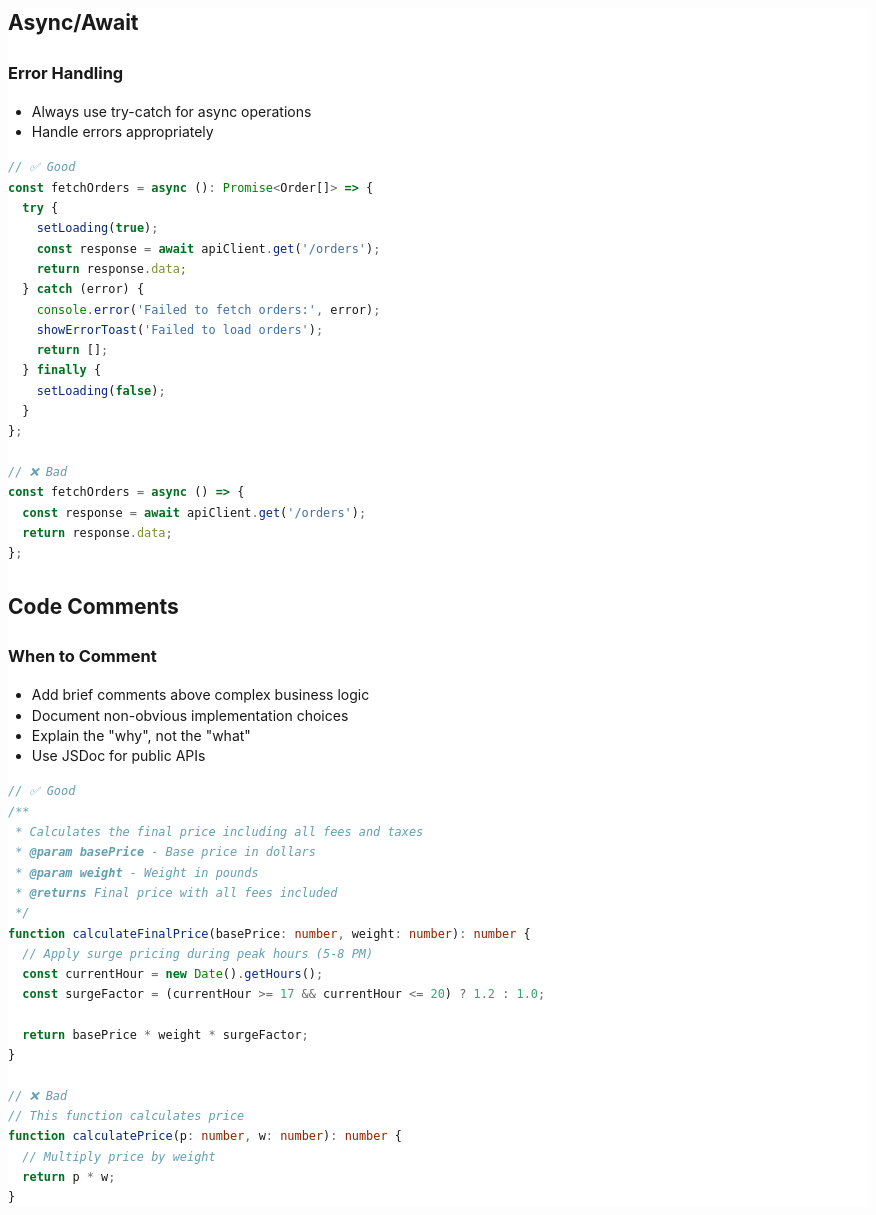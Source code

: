 ## Async/Await

### Error Handling
- Always use try-catch for async operations
- Handle errors appropriately

```typescript
// ✅ Good
const fetchOrders = async (): Promise<Order[]> => {
  try {
    setLoading(true);
    const response = await apiClient.get('/orders');
    return response.data;
  } catch (error) {
    console.error('Failed to fetch orders:', error);
    showErrorToast('Failed to load orders');
    return [];
  } finally {
    setLoading(false);
  }
};

// ❌ Bad
const fetchOrders = async () => {
  const response = await apiClient.get('/orders');
  return response.data;
};
```

## Code Comments

### When to Comment
- Add brief comments above complex business logic
- Document non-obvious implementation choices
- Explain the "why", not the "what"
- Use JSDoc for public APIs

```typescript
// ✅ Good
/**
 * Calculates the final price including all fees and taxes
 * @param basePrice - Base price in dollars
 * @param weight - Weight in pounds
 * @returns Final price with all fees included
 */
function calculateFinalPrice(basePrice: number, weight: number): number {
  // Apply surge pricing during peak hours (5-8 PM)
  const currentHour = new Date().getHours();
  const surgeFactor = (currentHour >= 17 && currentHour <= 20) ? 1.2 : 1.0;
  
  return basePrice * weight * surgeFactor;
}

// ❌ Bad
// This function calculates price
function calculatePrice(p: number, w: number): number {
  // Multiply price by weight
  return p * w;
}
```
